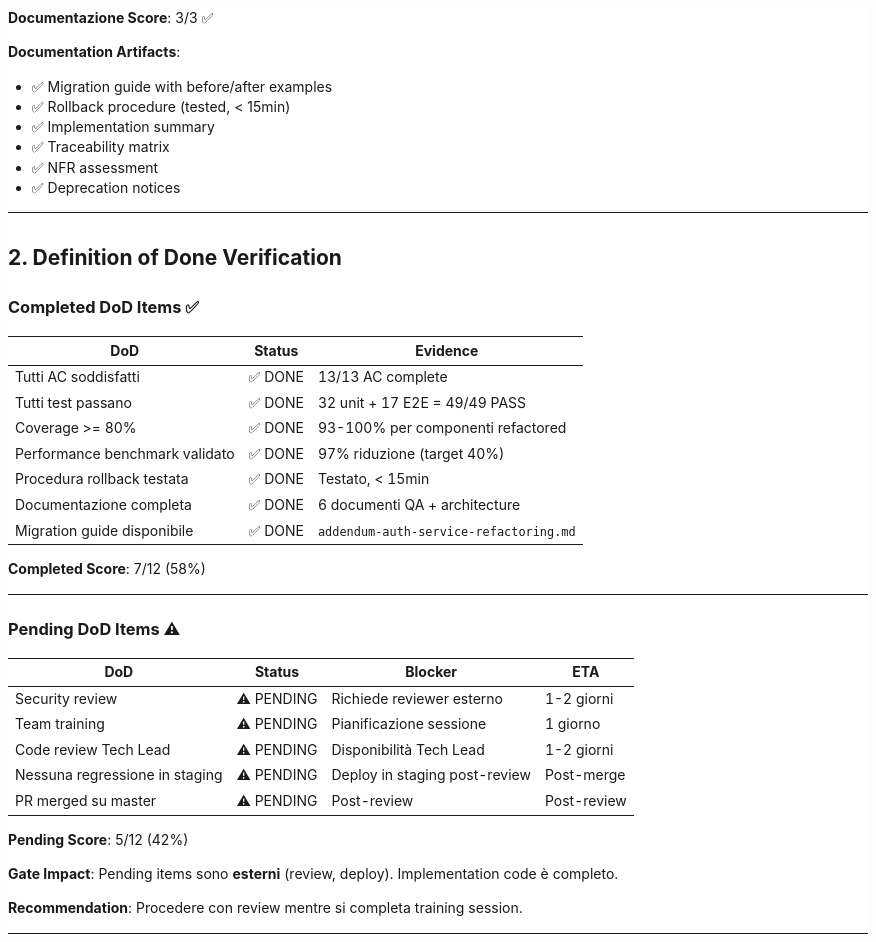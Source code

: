 **Documentazione Score**: 3/3 ✅

**Documentation Artifacts**:
- ✅ Migration guide with before/after examples
- ✅ Rollback procedure (tested, < 15min)
- ✅ Implementation summary
- ✅ Traceability matrix
- ✅ NFR assessment
- ✅ Deprecation notices

---

## 2. Definition of Done Verification

### Completed DoD Items ✅

| DoD | Status | Evidence |
|-----|--------|----------|
| Tutti AC soddisfatti | ✅ DONE | 13/13 AC complete |
| Tutti test passano | ✅ DONE | 32 unit + 17 E2E = 49/49 PASS |
| Coverage >= 80% | ✅ DONE | 93-100% per componenti refactored |
| Performance benchmark validato | ✅ DONE | 97% riduzione (target 40%) |
| Procedura rollback testata | ✅ DONE | Testato, < 15min |
| Documentazione completa | ✅ DONE | 6 documenti QA + architecture |
| Migration guide disponibile | ✅ DONE | `addendum-auth-service-refactoring.md` |

**Completed Score**: 7/12 (58%)

---

### Pending DoD Items ⚠️

| DoD | Status | Blocker | ETA |
|-----|--------|---------|-----|
| Security review | ⚠️ PENDING | Richiede reviewer esterno | 1-2 giorni |
| Team training | ⚠️ PENDING | Pianificazione sessione | 1 giorno |
| Code review Tech Lead | ⚠️ PENDING | Disponibilità Tech Lead | 1-2 giorni |
| Nessuna regressione in staging | ⚠️ PENDING | Deploy in staging post-review | Post-merge |
| PR merged su master | ⚠️ PENDING | Post-review | Post-review |

**Pending Score**: 5/12 (42%)

**Gate Impact**: Pending items sono **esterni** (review, deploy). Implementation code è completo.

**Recommendation**: Procedere con review mentre si completa training session.

---